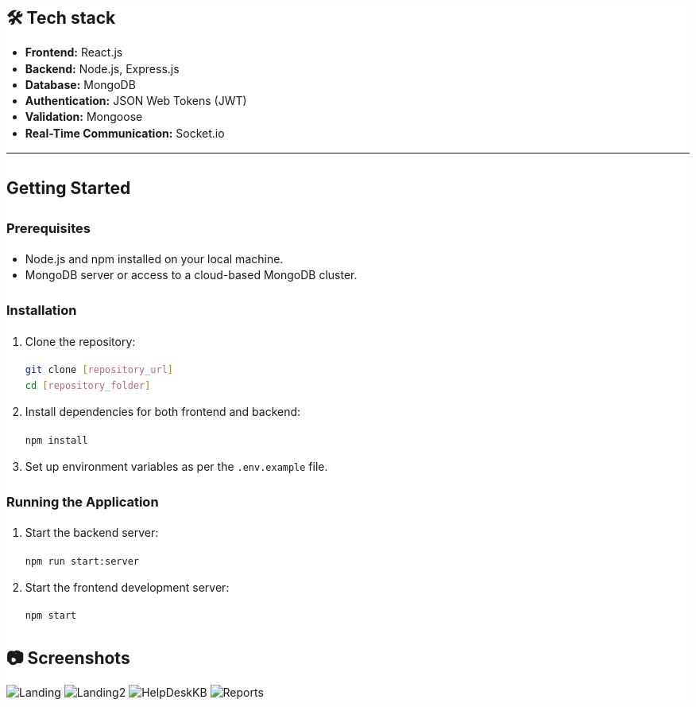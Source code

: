## **🛠️ Tech stack**

- **Frontend:** React.js  
- **Backend:** Node.js, Express.js  
- **Database:** MongoDB  
- **Authentication:** JSON Web Tokens (JWT)  
- **Validation:** Mongoose  
- **Real-Time Communication:** Socket.io   

---

## **Getting Started**

### Prerequisites  
- Node.js and npm installed on your local machine.  
- MongoDB server or access to a cloud-based MongoDB cluster.

### Installation  
1. Clone the repository:  
   ```bash
   git clone [repository_url]
   cd [repository_folder]
   ```  
2. Install dependencies for both frontend and backend:  
   ```bash
   npm install
   ```  
3. Set up environment variables as per the `.env.example` file.

### Running the Application  
1. Start the backend server:  
   ```bash
   npm run start:server
   ```  
2. Start the frontend development server:  
   ```bash
   npm start
   ```  


## 📷 Screenshots
<img width="950" alt="Landing" src="https://github.com/user-attachments/assets/0c21a800-a80e-4ee6-8b66-da2160703a52" />
<img width="946" alt="Landing2" src="https://github.com/user-attachments/assets/2acd601f-c58f-4213-a6c2-252c3d2c3a90" />
<img width="945" alt="HelpDeskKB" src="https://github.com/user-attachments/assets/34f8724c-9efb-422b-9f53-80b485c33a67" />
<img width="930" alt="Reports" src="https://github.com/user-attachments/assets/89cca003-126d-4ad8-bda8-b959cac8210e" />




